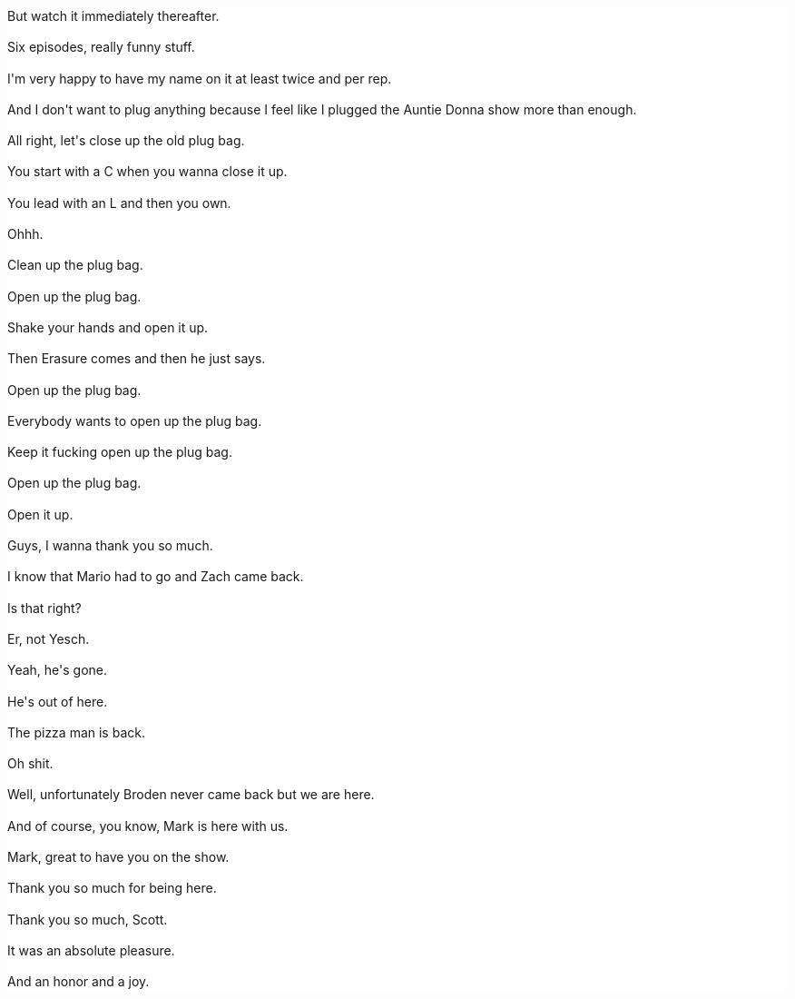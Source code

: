 But watch it immediately thereafter.

Six episodes, really funny stuff.

I'm very happy to have my name on it at least twice and per rep.

And I don't want to plug anything because I feel like I plugged the Auntie Donna show more than enough.

All right, let's close up the old plug bag.

You start with a C when you wanna close it up.

You lead with an L and then you own.

Ohhh.

Clean up the plug bag.

Open up the plug bag.

Shake your hands and open it up.

Then Erasure comes and then he just says.

Open up the plug bag.

Everybody wants to open up the plug bag.

Keep it fucking open up the plug bag.

Open up the plug bag.

Open it up.

Guys, I wanna thank you so much.

I know that Mario had to go and Zach came back.

Is that right?

Er, not Yesch.

Yeah, he's gone.

He's out of here.

The pizza man is back.

Oh shit.

Well, unfortunately Broden never came back but we are here.

And of course, you know, Mark is here with us.

Mark, great to have you on the show.

Thank you so much for being here.

Thank you so much, Scott.

It was an absolute pleasure.

And an honor and a joy.
